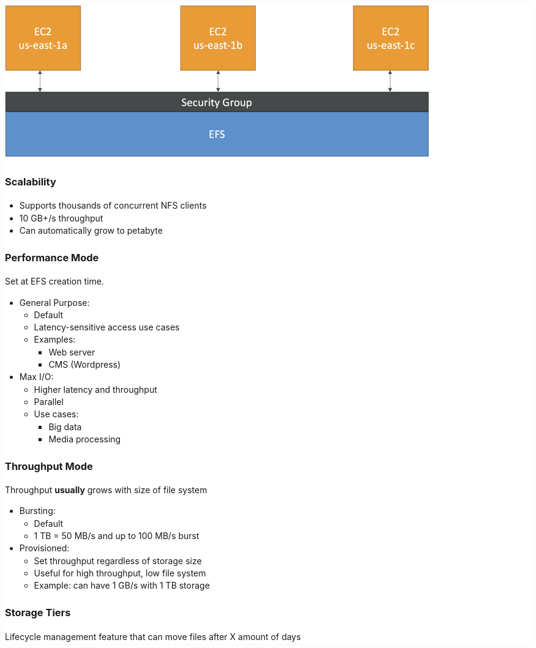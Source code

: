 <img src="../images/efs.png" alt="efs" height="250" />

### Scalability
- Supports thousands of concurrent NFS clients
- 10 GB+/s throughput
- Can automatically grow to petabyte

### Performance Mode
Set at EFS creation time.

- General Purpose:
  - Default
  - Latency-sensitive access use cases
  - Examples:
    - Web server
    - CMS (Wordpress)
- Max I/O:
  - Higher latency and throughput
  - Parallel
  - Use cases:
    - Big data
    - Media processing

### Throughput Mode
Throughput __usually__ grows with size of file system

- Bursting:
  - Default
  - 1 TB = 50 MB/s and up to 100 MB/s burst
- Provisioned:
  - Set throughput regardless of storage size
  - Useful for high throughput, low file system
  - Example: can have 1 GB/s with 1 TB storage
  
### Storage Tiers
Lifecycle management feature that can move files after X amount of days
